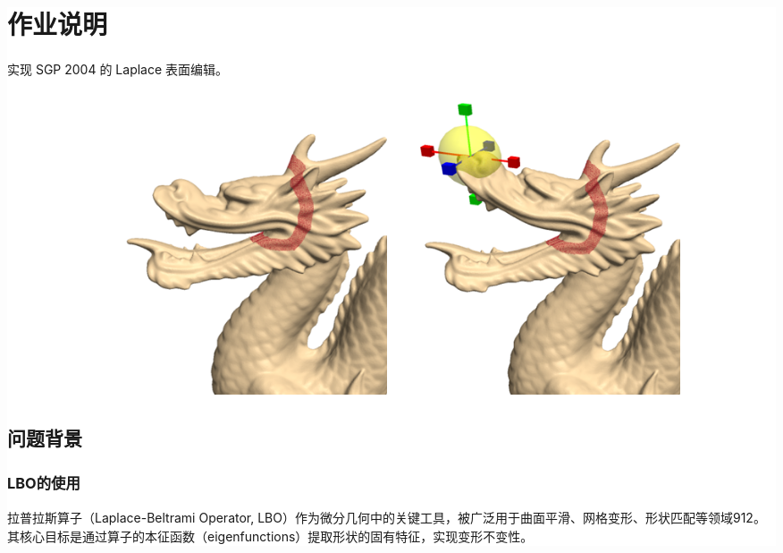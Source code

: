 # 作业说明 

实现 SGP 2004 的 Laplace 表面编辑。

<div align=center><img width = 75% src ="figs/Laplace-1.png"/></div align>

## 问题背景

### LBO的使用

拉普拉斯算子（Laplace-Beltrami Operator, LBO）作为微分几何中的关键工具，被广泛用于曲面平滑、网格变形、形状匹配等领域912。其核心目标是通过算子的本征函数（eigenfunctions）提取形状的固有特征，实现变形不变性。
